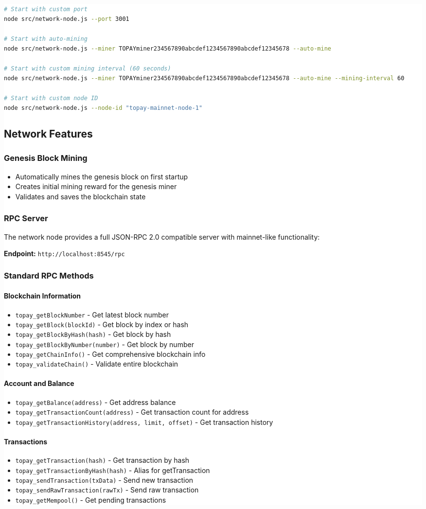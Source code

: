 ```bash
# Start with custom port
node src/network-node.js --port 3001

# Start with auto-mining
node src/network-node.js --miner TOPAYminer234567890abcdef1234567890abcdef12345678 --auto-mine

# Start with custom mining interval (60 seconds)
node src/network-node.js --miner TOPAYminer234567890abcdef1234567890abcdef12345678 --auto-mine --mining-interval 60

# Start with custom node ID
node src/network-node.js --node-id "topay-mainnet-node-1"
```

## Network Features

### Genesis Block Mining

- Automatically mines the genesis block on first startup
- Creates initial mining reward for the genesis miner
- Validates and saves the blockchain state

### RPC Server

The network node provides a full JSON-RPC 2.0 compatible server with mainnet-like functionality:

**Endpoint:** `http://localhost:8545/rpc`

### Standard RPC Methods

#### Blockchain Information

- `topay_getBlockNumber` - Get latest block number
- `topay_getBlock(blockId)` - Get block by index or hash
- `topay_getBlockByHash(hash)` - Get block by hash
- `topay_getBlockByNumber(number)` - Get block by number
- `topay_getChainInfo()` - Get comprehensive blockchain info
- `topay_validateChain()` - Validate entire blockchain

#### Account and Balance

- `topay_getBalance(address)` - Get address balance
- `topay_getTransactionCount(address)` - Get transaction count for address
- `topay_getTransactionHistory(address, limit, offset)` - Get transaction history

#### Transactions

- `topay_getTransaction(hash)` - Get transaction by hash
- `topay_getTransactionByHash(hash)` - Alias for getTransaction
- `topay_sendTransaction(txData)` - Send new transaction
- `topay_sendRawTransaction(rawTx)` - Send raw transaction
- `topay_getMempool()` - Get pending transactions
